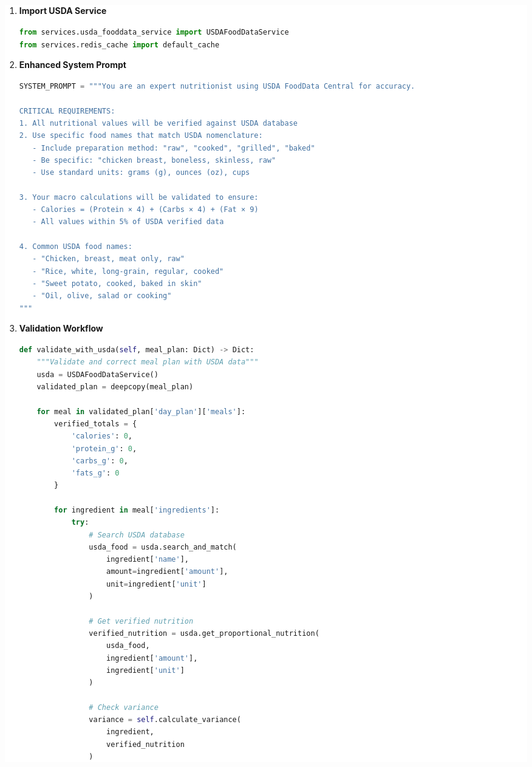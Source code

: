 1. **Import USDA Service**
   ```python
   from services.usda_fooddata_service import USDAFoodDataService
   from services.redis_cache import default_cache
   ```

2. **Enhanced System Prompt**
   ```python
   SYSTEM_PROMPT = """You are an expert nutritionist using USDA FoodData Central for accuracy.
   
   CRITICAL REQUIREMENTS:
   1. All nutritional values will be verified against USDA database
   2. Use specific food names that match USDA nomenclature:
      - Include preparation method: "raw", "cooked", "grilled", "baked"
      - Be specific: "chicken breast, boneless, skinless, raw"
      - Use standard units: grams (g), ounces (oz), cups
   
   3. Your macro calculations will be validated to ensure:
      - Calories = (Protein × 4) + (Carbs × 4) + (Fat × 9)
      - All values within 5% of USDA verified data
   
   4. Common USDA food names:
      - "Chicken, breast, meat only, raw"
      - "Rice, white, long-grain, regular, cooked"
      - "Sweet potato, cooked, baked in skin"
      - "Oil, olive, salad or cooking"
   """
   ```

3. **Validation Workflow**
   ```python
   def validate_with_usda(self, meal_plan: Dict) -> Dict:
       """Validate and correct meal plan with USDA data"""
       usda = USDAFoodDataService()
       validated_plan = deepcopy(meal_plan)
       
       for meal in validated_plan['day_plan']['meals']:
           verified_totals = {
               'calories': 0,
               'protein_g': 0,
               'carbs_g': 0,
               'fats_g': 0
           }
           
           for ingredient in meal['ingredients']:
               try:
                   # Search USDA database
                   usda_food = usda.search_and_match(
                       ingredient['name'],
                       amount=ingredient['amount'],
                       unit=ingredient['unit']
                   )
                   
                   # Get verified nutrition
                   verified_nutrition = usda.get_proportional_nutrition(
                       usda_food,
                       ingredient['amount'],
                       ingredient['unit']
                   )
                   
                   # Check variance
                   variance = self.calculate_variance(
                       ingredient,
                       verified_nutrition
                   )
   ```